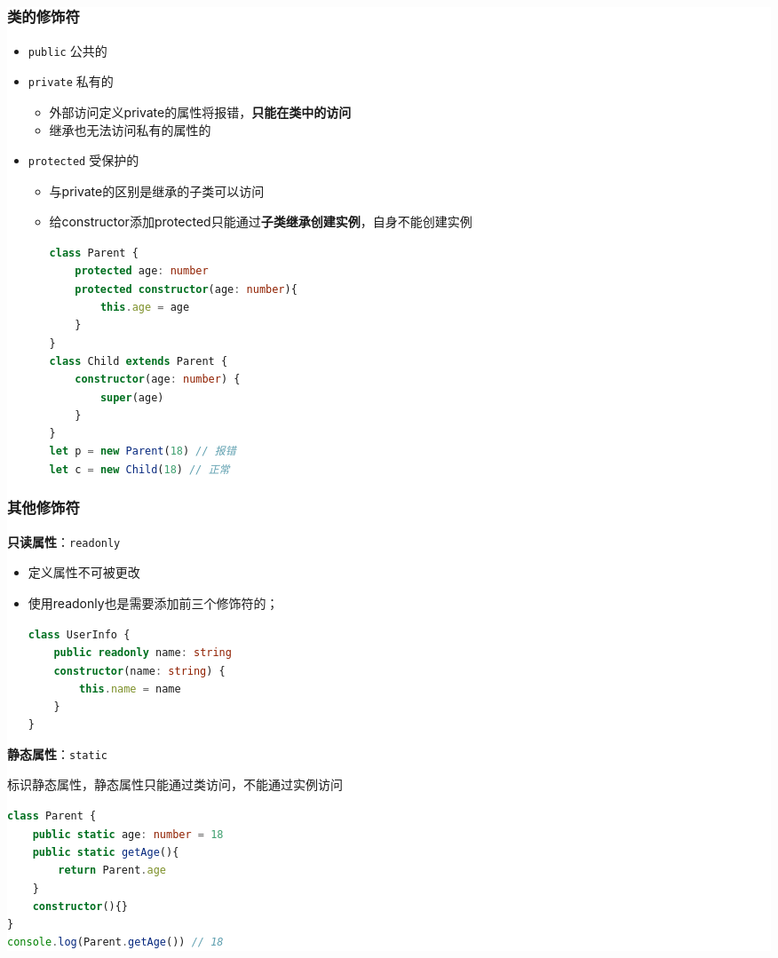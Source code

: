 

### 类的修饰符

* `public` 公共的

* `private` 私有的

  * 外部访问定义private的属性将报错，**只能在类中的访问**
  * 继承也无法访问私有的属性的

* `protected` 受保护的

  * 与private的区别是继承的子类可以访问

  * 给constructor添加protected只能通过**子类继承创建实例**，自身不能创建实例

    ```ts
    class Parent {
        protected age: number
        protected constructor(age: number){
            this.age = age
        }
    }
    class Child extends Parent {
        constructor(age: number) {
            super(age)
        }
    }
    let p = new Parent(18) // 报错
    let c = new Child(18) // 正常
    ```


### 其他修饰符

**只读属性**：`readonly`

* 定义属性不可被更改

* 使用readonly也是需要添加前三个修饰符的；

  ```ts
  class UserInfo {
      public readonly name: string
      constructor(name: string) {
          this.name = name
      }
  }
  ```

**静态属性**：`static`

标识静态属性，静态属性只能通过类访问，不能通过实例访问

```ts
class Parent {
    public static age: number = 18
    public static getAge(){
        return Parent.age
    }
    constructor(){}
}
console.log(Parent.getAge()) // 18
```
